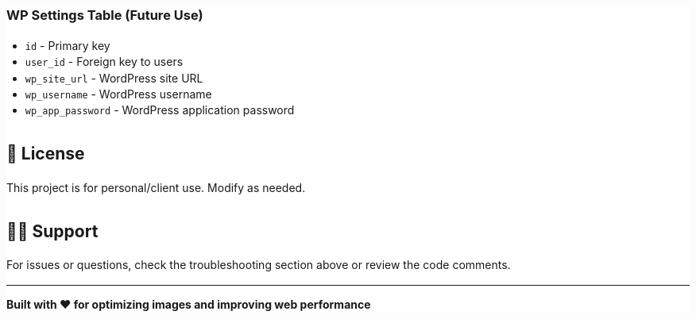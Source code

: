 ### WP Settings Table (Future Use)
- `id` - Primary key
- `user_id` - Foreign key to users
- `wp_site_url` - WordPress site URL
- `wp_username` - WordPress username
- `wp_app_password` - WordPress application password

## 📄 License

This project is for personal/client use. Modify as needed.

## 👨‍💻 Support

For issues or questions, check the troubleshooting section above or review the code comments.

---

**Built with ❤️ for optimizing images and improving web performance**

